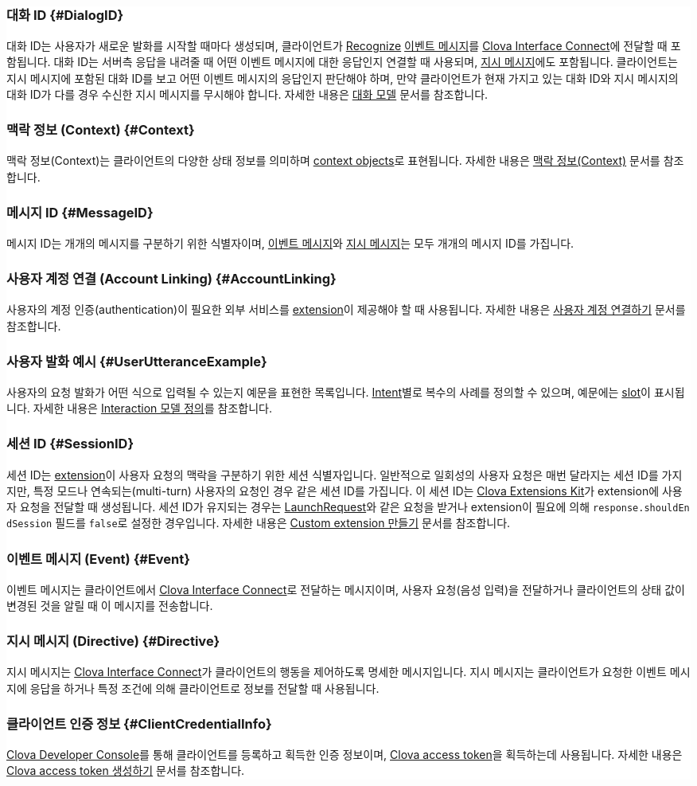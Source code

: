 ### 대화 ID {#DialogID}
대화 ID는 사용자가 새로운 발화를 시작할 때마다 생성되며, 클라이언트가 [Recognize](/CIC/References/CICInterface/SpeechRecognizer.md#Recognize) [이벤트 메시지](#Event)를 [Clova Interface Connect](#CIC)에 전달할 때 포함됩니다. 대화 ID는 서버측 응답을 내려줄 때 어떤 이벤트 메시지에 대한 응답인지 연결할 때 사용되며, [지시 메시지](#Directive)에도 포함됩니다. 클라이언트는 지시 메시지에 포함된 대화 ID를 보고 어떤 이벤트 메시지의 응답인지 판단해야 하며, 만약 클라이언트가 현재 가지고 있는 대화 ID와 지시 메시지의 대화 ID가 다를 경우 수신한 지시 메시지를 무시해야 합니다. 자세한 내용은 [대화 모델](/CIC/CIC_Overview.md#DialogModel) 문서를 참조합니다.

### 맥락 정보 (Context) {#Context}
맥락 정보(Context)는 클라이언트의 다양한 상태 정보를 의미하며 [context objects](#ContextObjects)로 표현됩니다. 자세한 내용은 [맥락 정보(Context)](/CIC/References/Context_Objects.md) 문서를 참조합니다.

### 메시지 ID {#MessageID}
메시지 ID는 개개의 메시지를 구분하기 위한 식별자이며, [이벤트 메시지](#Event)와 [지시 메시지](#Directive)는 모두 개개의 메시지 ID를 가집니다.

### 사용자 계정 연결 (Account Linking) {#AccountLinking}
사용자의 계정 인증(authentication)이 필요한 외부 서비스를 [extension](#ClovaExtension)이 제공해야 할 때 사용됩니다. 자세한 내용은 [사용자 계정 연결하기](/CEK/Guides/Link_User_Account.md) 문서를 참조합니다.

### 사용자 발화 예시 {#UserUtteranceExample}

사용자의 요청 발화가 어떤 식으로 입력될 수 있는지 예문을 표현한 목록입니다. [Intent](#Intent)별로 복수의 사례를 정의할 수 있으며, 예문에는 [slot](#Slot)이 표시됩니다. 자세한 내용은 [Interaction 모델 정의](/Design/Design_Guideline_For_Extension.md#DefineInteractionModel)를 참조합니다.

### 세션 ID {#SessionID}
세션 ID는 [extension](#ClovaExtension)이 사용자 요청의 맥락을 구분하기 위한 세션 식별자입니다. 일반적으로 일회성의 사용자 요청은 매번 달라지는 세션 ID를 가지지만, 특정 모드나 연속되는(multi-turn) 사용자의 요청인 경우 같은 세션 ID를 가집니다. 이 세션 ID는 [Clova Extensions Kit](#CEK)가 extension에 사용자 요청을 전달할 때 생성됩니다. 세션 ID가 유지되는 경우는 [LaunchRequest](#LaunchRequest)와 같은 요청을 받거나 extension이 필요에 의해 `response.shouldEndSession` 필드를 `false`로 설정한 경우입니다. 자세한 내용은 [Custom extension 만들기](/CEK/Guides/Build_Custom_Extension.md) 문서를 참조합니다.

### 이벤트 메시지 (Event) {#Event}
이벤트 메시지는 클라이언트에서 [Clova Interface Connect](#CIC)로 전달하는 메시지이며, 사용자 요청(음성 입력)을 전달하거나 클라이언트의 상태 값이 변경된 것을 알릴 때 이 메시지를 전송합니다.

### 지시 메시지 (Directive) {#Directive}
지시 메시지는 [Clova Interface Connect](#CIC)가 클라이언트의 행동을 제어하도록 명세한 메시지입니다. 지시 메시지는 클라이언트가 요청한 이벤트 메시지에 응답을 하거나 특정 조건에 의해 클라이언트로 정보를 전달할 때 사용됩니다.

### 클라이언트 인증 정보 {#ClientCredentialInfo}
[Clova Developer Console](#ClovaDeveloperConsole)를 통해 클라이언트를 등록하고 획득한 인증 정보이며, [Clova access token](#ClovaAccessToken)을 획득하는데 사용됩니다. 자세한 내용은 [Clova access token 생성하기](/CIC/Guides/Interact_with_CIC.md#CreateClovaAccessToken) 문서를 참조합니다.
